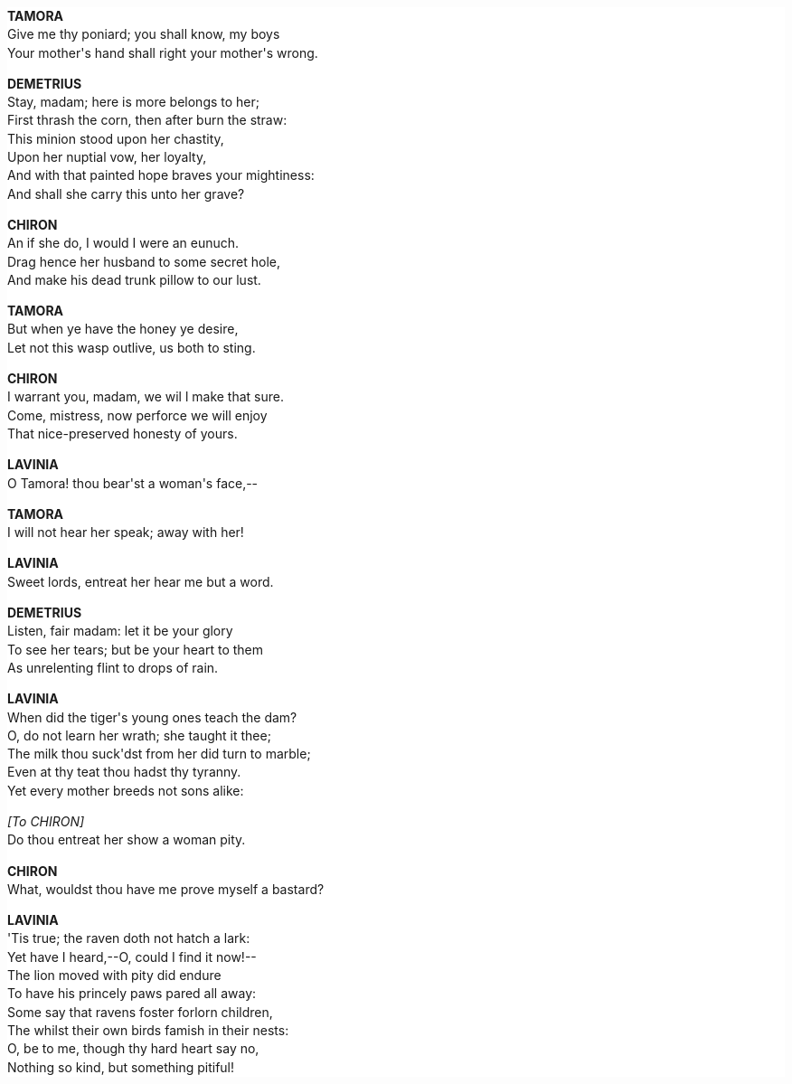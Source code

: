 **TAMORA**  
Give me thy poniard; you shall know, my boys  
Your mother's hand shall right your mother's wrong.

**DEMETRIUS**  
Stay, madam; here is more belongs to her;  
First thrash the corn, then after burn the straw:  
This minion stood upon her chastity,  
Upon her nuptial vow, her loyalty,  
And with that painted hope braves your mightiness:  
And shall she carry this unto her grave?

**CHIRON**  
An if she do, I would I were an eunuch.  
Drag hence her husband to some secret hole,  
And make his dead trunk pillow to our lust.

**TAMORA**  
But when ye have the honey ye desire,  
Let not this wasp outlive, us both to sting.

**CHIRON**  
I warrant you, madam, we wil l make that sure.  
Come, mistress, now perforce we will enjoy  
That nice-preserved honesty of yours.

**LAVINIA**  
O Tamora! thou bear'st a woman's face,--

**TAMORA**  
I will not hear her speak; away with her!

**LAVINIA**  
Sweet lords, entreat her hear me but a word.

**DEMETRIUS**  
Listen, fair madam: let it be your glory  
To see her tears; but be your heart to them  
As unrelenting flint to drops of rain.

**LAVINIA**  
When did the tiger's young ones teach the dam?  
O, do not learn her wrath; she taught it thee;  
The milk thou suck'dst from her did turn to marble;  
Even at thy teat thou hadst thy tyranny.  
Yet every mother breeds not sons alike:

*\[To CHIRON]*  
Do thou entreat her show a woman pity.

**CHIRON**  
What, wouldst thou have me prove myself a bastard?

**LAVINIA**  
'Tis true; the raven doth not hatch a lark:  
Yet have I heard,--O, could I find it now!--  
The lion moved with pity did endure  
To have his princely paws pared all away:  
Some say that ravens foster forlorn children,  
The whilst their own birds famish in their nests:  
O, be to me, though thy hard heart say no,  
Nothing so kind, but something pitiful!
